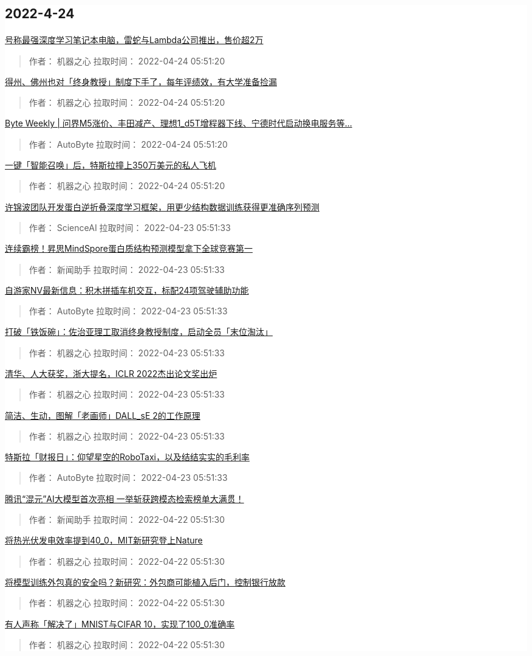 
## 2022-4-24

 [号称最强深度学习笔记本电脑，雷蛇与Lambda公司推出，售价超2万](https://www.jiqizhixin.com/articles/2022-04-23-4)

> 作者： 机器之心  拉取时间： 2022-04-24 05:51:20

 [得州、佛州也对「终身教授」制度下手了，每年评绩效，有大学准备捡漏](https://www.jiqizhixin.com/articles/2022-04-23-3)

> 作者： 机器之心  拉取时间： 2022-04-24 05:51:20

 [Byte Weekly | 问界M5涨价、丰田减产、理想1_d5T增程器下线、宁德时代启动换电服务等…](https://www.jiqizhixin.com/articles/2022-04-23-2)

> 作者： AutoByte  拉取时间： 2022-04-24 05:51:20

 [一键「智能召唤」后，特斯拉撞上350万美元的私人飞机](https://www.jiqizhixin.com/articles/2022-04-23)

> 作者： 机器之心  拉取时间： 2022-04-24 05:51:20

 [许锦波团队开发蛋白逆折叠深度学习框架，用更少结构数据训练获得更准确序列预测](https://www.jiqizhixin.com/articles/2022-04-22-7)

> 作者： ScienceAI  拉取时间： 2022-04-23 05:51:33

 [连续霸榜！昇思MindSpore蛋白质结构预测模型拿下全球竞赛第一](https://www.jiqizhixin.com/articles/2022-04-22-6)

> 作者： 新闻助手  拉取时间： 2022-04-23 05:51:33

 [自游家NV最新信息：积木拼插车机交互，标配24项驾驶辅助功能](https://www.jiqizhixin.com/articles/2022-04-22-5)

> 作者： AutoByte  拉取时间： 2022-04-23 05:51:33

 [打破「铁饭碗」：佐治亚理工取消终身教授制度，启动全员「末位淘汰」](https://www.jiqizhixin.com/articles/2022-04-22-4)

> 作者： 机器之心  拉取时间： 2022-04-23 05:51:33

 [清华、人大获奖，浙大提名，ICLR 2022杰出论文奖出炉](https://www.jiqizhixin.com/articles/2022-04-22-3)

> 作者： 机器之心  拉取时间： 2022-04-23 05:51:33

 [简洁、生动，图解「老画师」DALL_sE 2的工作原理](https://www.jiqizhixin.com/articles/2022-04-22-2)

> 作者： 机器之心  拉取时间： 2022-04-23 05:51:33

 [特斯拉「财报日」：仰望星空的RoboTaxi，以及结结实实的毛利率](https://www.jiqizhixin.com/articles/2022-04-21-9)

> 作者： AutoByte  拉取时间： 2022-04-23 05:51:33

 [腾讯“混元”AI大模型首次亮相 一举斩获跨模态检索榜单大满贯！](https://www.jiqizhixin.com/articles/2022-04-21-8)

> 作者： 新闻助手  拉取时间： 2022-04-22 05:51:30

 [将热光伏发电效率提到40_0，MIT新研究登上Nature](https://www.jiqizhixin.com/articles/2022-04-21-7)

> 作者： 机器之心  拉取时间： 2022-04-22 05:51:30

 [将模型训练外包真的安全吗？新研究：外包商可能植入后门，控制银行放款](https://www.jiqizhixin.com/articles/2022-04-21-6)

> 作者： 机器之心  拉取时间： 2022-04-22 05:51:30

 [有人声称「解决了」MNIST与CIFAR 10，实现了100_0准确率](https://www.jiqizhixin.com/articles/2022-04-21-5)

> 作者： 机器之心  拉取时间： 2022-04-22 05:51:30
